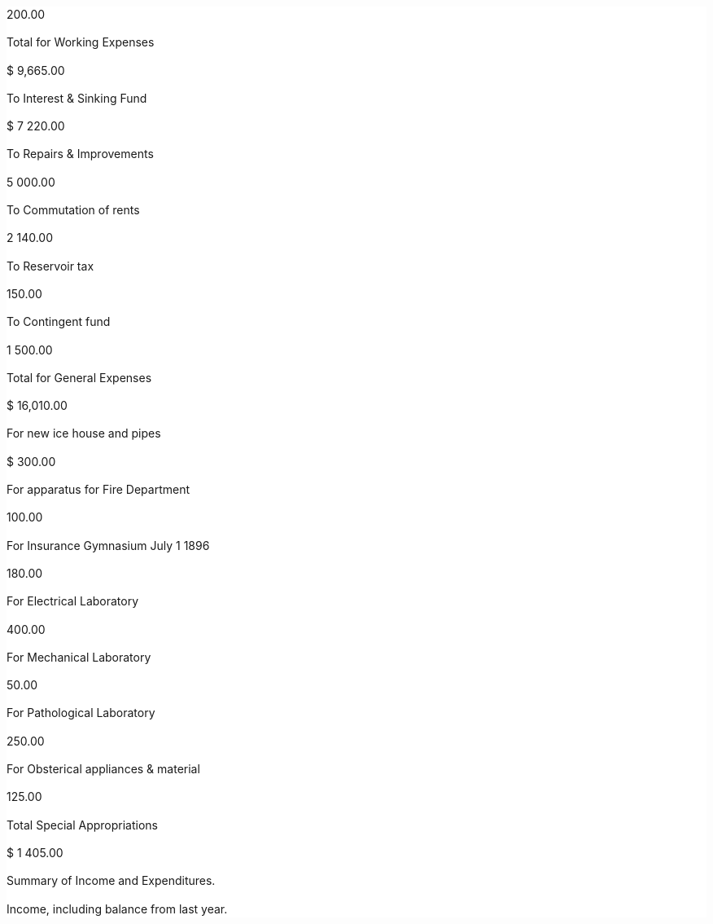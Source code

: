 200.00

Total for Working Expenses

$ 9,665.00

To Interest & Sinking Fund

$ 7 220.00

To Repairs & Improvements

5 000.00

To Commutation of rents

2 140.00

To Reservoir tax

150.00

To Contingent fund

1 500.00

Total for General Expenses

$ 16,010.00

For new ice house and pipes

$ 300.00

For apparatus for Fire Department

100.00

For Insurance Gymnasium July 1 1896

180.00

For Electrical Laboratory

400.00

For Mechanical Laboratory

50.00

For Pathological Laboratory

250.00

For Obsterical appliances & material

125.00

Total Special Appropriations

$ 1 405.00

Summary of Income and Expenditures.

Income, including balance from last year.
